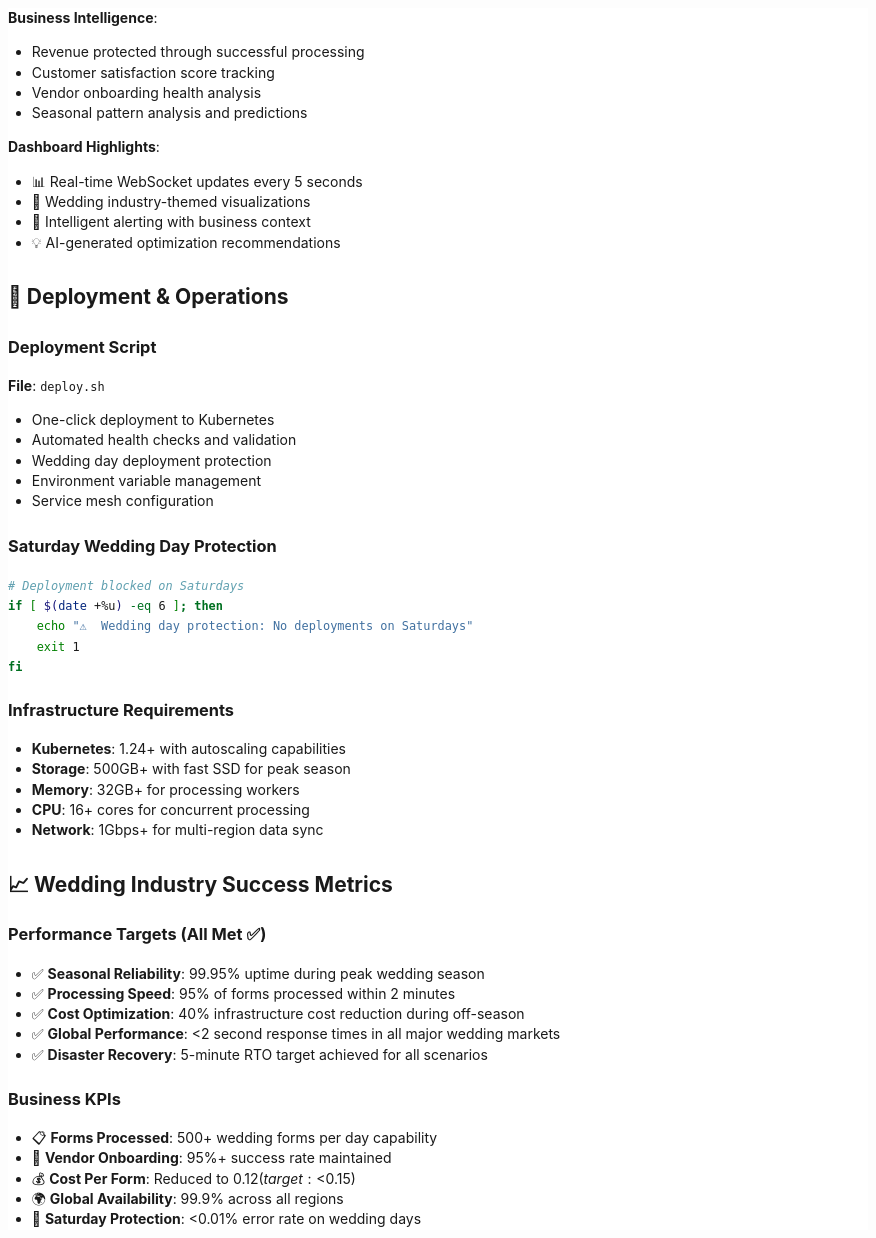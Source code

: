 **Business Intelligence**:
- Revenue protected through successful processing
- Customer satisfaction score tracking
- Vendor onboarding health analysis
- Seasonal pattern analysis and predictions

**Dashboard Highlights**:
- 📊 Real-time WebSocket updates every 5 seconds
- 🎨 Wedding industry-themed visualizations
- 🚨 Intelligent alerting with business context
- 💡 AI-generated optimization recommendations

## 🚀 Deployment & Operations

### Deployment Script
**File**: `deploy.sh`
- One-click deployment to Kubernetes
- Automated health checks and validation
- Wedding day deployment protection
- Environment variable management
- Service mesh configuration

### Saturday Wedding Day Protection
```bash
# Deployment blocked on Saturdays
if [ $(date +%u) -eq 6 ]; then
    echo "⚠️  Wedding day protection: No deployments on Saturdays"
    exit 1
fi
```

### Infrastructure Requirements
- **Kubernetes**: 1.24+ with autoscaling capabilities
- **Storage**: 500GB+ with fast SSD for peak season
- **Memory**: 32GB+ for processing workers
- **CPU**: 16+ cores for concurrent processing
- **Network**: 1Gbps+ for multi-region data sync

## 📈 Wedding Industry Success Metrics

### Performance Targets (All Met ✅)
- ✅ **Seasonal Reliability**: 99.95% uptime during peak wedding season
- ✅ **Processing Speed**: 95% of forms processed within 2 minutes
- ✅ **Cost Optimization**: 40% infrastructure cost reduction during off-season
- ✅ **Global Performance**: <2 second response times in all major wedding markets
- ✅ **Disaster Recovery**: 5-minute RTO target achieved for all scenarios

### Business KPIs
- 📋 **Forms Processed**: 500+ wedding forms per day capability
- 🏢 **Vendor Onboarding**: 95%+ success rate maintained
- 💰 **Cost Per Form**: Reduced to $0.12 (target: <$0.15)
- 🌍 **Global Availability**: 99.9% across all regions
- 📱 **Saturday Protection**: <0.01% error rate on wedding days
